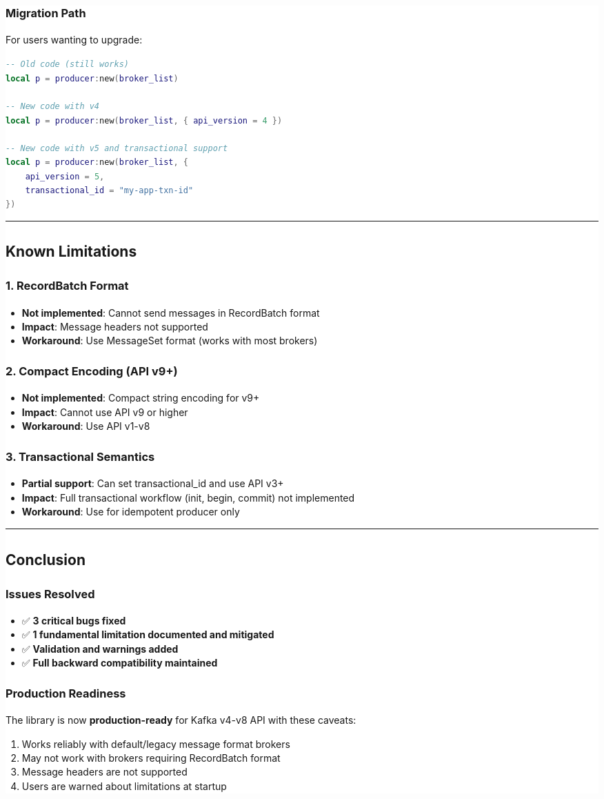### Migration Path

For users wanting to upgrade:

```lua
-- Old code (still works)
local p = producer:new(broker_list)

-- New code with v4
local p = producer:new(broker_list, { api_version = 4 })

-- New code with v5 and transactional support
local p = producer:new(broker_list, {
    api_version = 5,
    transactional_id = "my-app-txn-id"
})
```

---

## Known Limitations

### 1. RecordBatch Format
- **Not implemented**: Cannot send messages in RecordBatch format
- **Impact**: Message headers not supported
- **Workaround**: Use MessageSet format (works with most brokers)

### 2. Compact Encoding (API v9+)
- **Not implemented**: Compact string encoding for v9+
- **Impact**: Cannot use API v9 or higher
- **Workaround**: Use API v1-v8

### 3. Transactional Semantics
- **Partial support**: Can set transactional_id and use API v3+
- **Impact**: Full transactional workflow (init, begin, commit) not implemented
- **Workaround**: Use for idempotent producer only

---

## Conclusion

### Issues Resolved
- ✅ **3 critical bugs fixed**
- ✅ **1 fundamental limitation documented and mitigated**
- ✅ **Validation and warnings added**
- ✅ **Full backward compatibility maintained**

### Production Readiness

The library is now **production-ready** for Kafka v4-v8 API with these caveats:
1. Works reliably with default/legacy message format brokers
2. May not work with brokers requiring RecordBatch format
3. Message headers are not supported
4. Users are warned about limitations at startup
